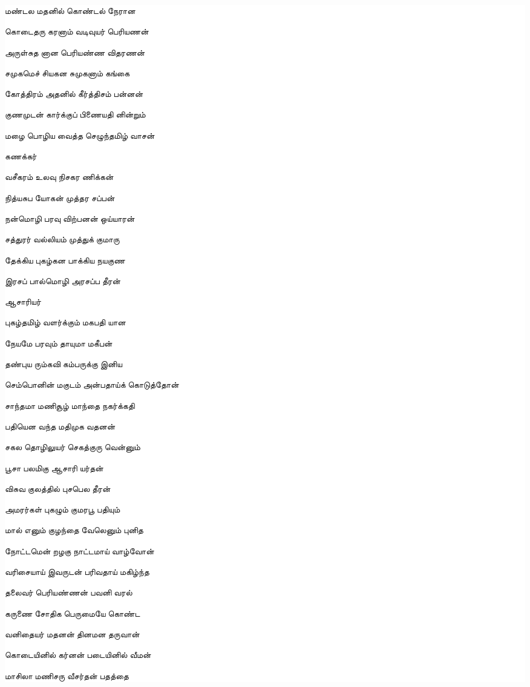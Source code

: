 மண்டல மதனில் கொண்டல் நேரான  

கொடைதரு கரனாம் வடிவுயர் பெரியணன்  

அருள்சுத னான பெரியண்ண விதரணன்  

சமுகமெச் சியகன சுமுகனாம் கங்கை  

கோத்திரம் அதனில் கீர்த்திசம் பன்னன்  

குணமுடன் கார்க்குப் பிணையதி னின்றும்  

மழை பொழிய வைத்த செழுந்தமிழ் வாசன்  

கணக்கர்  

வசீகரம் உலவு நிசகர ணிக்கன்  

நித்யசுப யோகன் முத்தர சப்பன்  

நன்மொழி பரவு விற்பனன் ஒய்யாரன்  

சத்துரர் வல்லியம் முத்துக் குமாரு  

தேக்கிய புகழ்கன பாக்கிய நயகுண  

இரசப் பால்மொழி அரசப்ப தீரன்  

ஆசாரியர்  

புகழ்தமிழ் வளர்க்கும் மகபதி யான  

நேயமே பரவும் தாயுமா மகீபன்  

தண்புய ரும்கவி கம்பருக்கு இனிய  

செம்பொனின் மகுடம் அன்பதாய்க் கொடுத்தோன்  

சாந்தமா மணிசூழ் மாந்தை நகர்க்கதி  

பதியென வந்த மதிமுக வதனன்  

சகல தொழிலுயர் செகத்குரு வென்னும்  

பூசா பலமிகு ஆசாரி யர்தன்  

விசுவ குலத்தில் புசபெல தீரன்  

அமரர்கள் புகழும் குமரபூ பதியும்  

மால் எனும் குழந்தை வேலெனும் புனித  

நோட்டமென் றழகு நாட்டமாய் வாழ்வோன்  

வரிசையாய் இவருடன் பரிவதாய் மகிழ்ந்த  

தலைவர் பெரியண்ணன் பவனி வரல்  

கருணை சோதிக பெருமையே கொண்ட  

வனிதையர் மதனன் தினமன தருவான்  

கொடையினில் கர்னன் படையினில் வீமன்  

மாசிலா மணிசரு வீசர்தன் பதத்தை  
